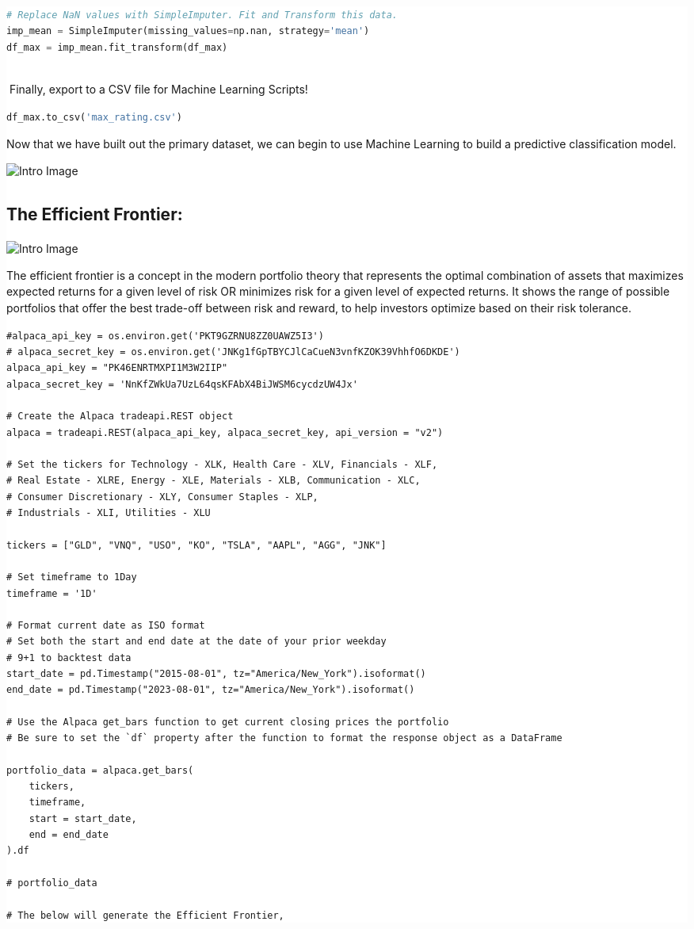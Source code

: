 ```python
# Replace NaN values with SimpleImputer. Fit and Transform this data.
imp_mean = SimpleImputer(missing_values=np.nan, strategy='mean')
df_max = imp_mean.fit_transform(df_max)
​
```
​
Finally, export to a CSV file for Machine Learning Scripts!
​
```python
df_max.to_csv('max_rating.csv')
```

Now that we have built out the primary dataset, we can begin to use Machine Learning to build a predictive classification model.

![Intro Image](read_me_images/data_preparation.png)

## The Efficient Frontier: 

![Intro Image](read_me_images/efficient_frontier_2.png)

The efficient frontier is a concept in the modern portfolio theory that represents the optimal combination of assets that maximizes expected returns for a given level of risk OR minimizes risk for a given level of expected returns. It shows the range of possible portfolios that offer the best trade-off between risk and reward, to help investors optimize based on their risk tolerance.

```# Grab the Alpaca API Key
#alpaca_api_key = os.environ.get('PKT9GZRNU8ZZ0UAWZ5I3')
# alpaca_secret_key = os.environ.get('JNKg1fGpTBYCJlCaCueN3vnfKZOK39VhhfO6DKDE')
alpaca_api_key = "PK46ENRTMXPI1M3W2IIP"
alpaca_secret_key = 'NnKfZWkUa7UzL64qsKFAbX4BiJWSM6cycdzUW4Jx'
​
# Create the Alpaca tradeapi.REST object
alpaca = tradeapi.REST(alpaca_api_key, alpaca_secret_key, api_version = "v2")
​
# Set the tickers for Technology - XLK, Health Care - XLV, Financials - XLF,
# Real Estate - XLRE, Energy - XLE, Materials - XLB, Communication - XLC, 
# Consumer Discretionary - XLY, Consumer Staples - XLP, 
# Industrials - XLI, Utilities - XLU
​
tickers = ["GLD", "VNQ", "USO", "KO", "TSLA", "AAPL", "AGG", "JNK"]
​
# Set timeframe to 1Day
timeframe = '1D'
​
# Format current date as ISO format
# Set both the start and end date at the date of your prior weekday 
# 9+1 to backtest data
start_date = pd.Timestamp("2015-08-01", tz="America/New_York").isoformat()
end_date = pd.Timestamp("2023-08-01", tz="America/New_York").isoformat()
​
# Use the Alpaca get_bars function to get current closing prices the portfolio
# Be sure to set the `df` property after the function to format the response object as a DataFrame
​
portfolio_data = alpaca.get_bars(
    tickers, 
    timeframe,
    start = start_date,
    end = end_date
).df
​
# portfolio_data
​
# The below will generate the Efficient Frontier,
```